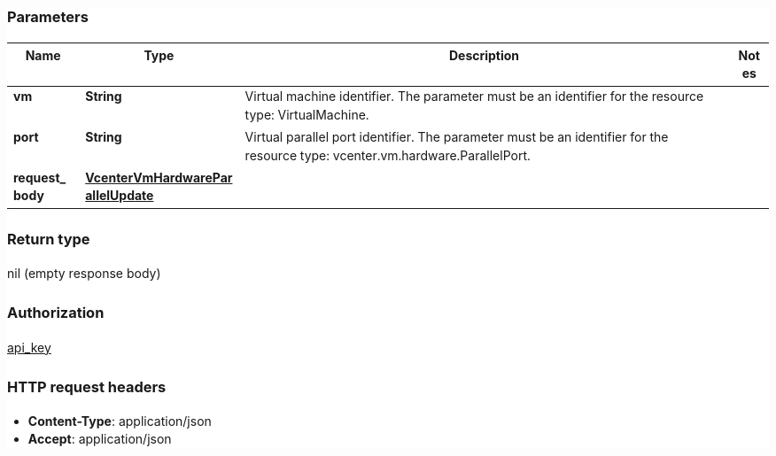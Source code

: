### Parameters

Name | Type | Description  | Notes
------------- | ------------- | ------------- | -------------
 **vm** | **String**| Virtual machine identifier. The parameter must be an identifier for the resource type: VirtualMachine. | 
 **port** | **String**| Virtual parallel port identifier. The parameter must be an identifier for the resource type: vcenter.vm.hardware.ParallelPort. | 
 **request_body** | [**VcenterVmHardwareParallelUpdate**](VcenterVmHardwareParallelUpdate.md)|  | 

### Return type

nil (empty response body)

### Authorization

[api_key](../README.md#api_key)

### HTTP request headers

 - **Content-Type**: application/json
 - **Accept**: application/json



